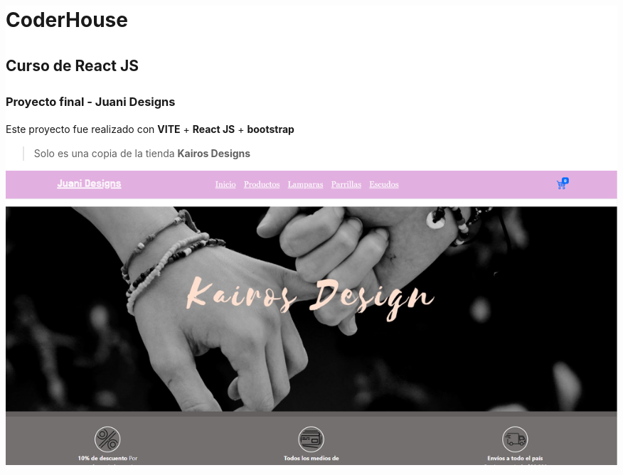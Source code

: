 # CoderHouse
## Curso de React JS
### Proyecto final - Juani Designs

Este proyecto fue realizado con **VITE** + **React JS** + **bootstrap**
> Solo es una copia de la tienda **Kairos Designs**

<img src="public\capturaaaa.PNG" width="100%" />